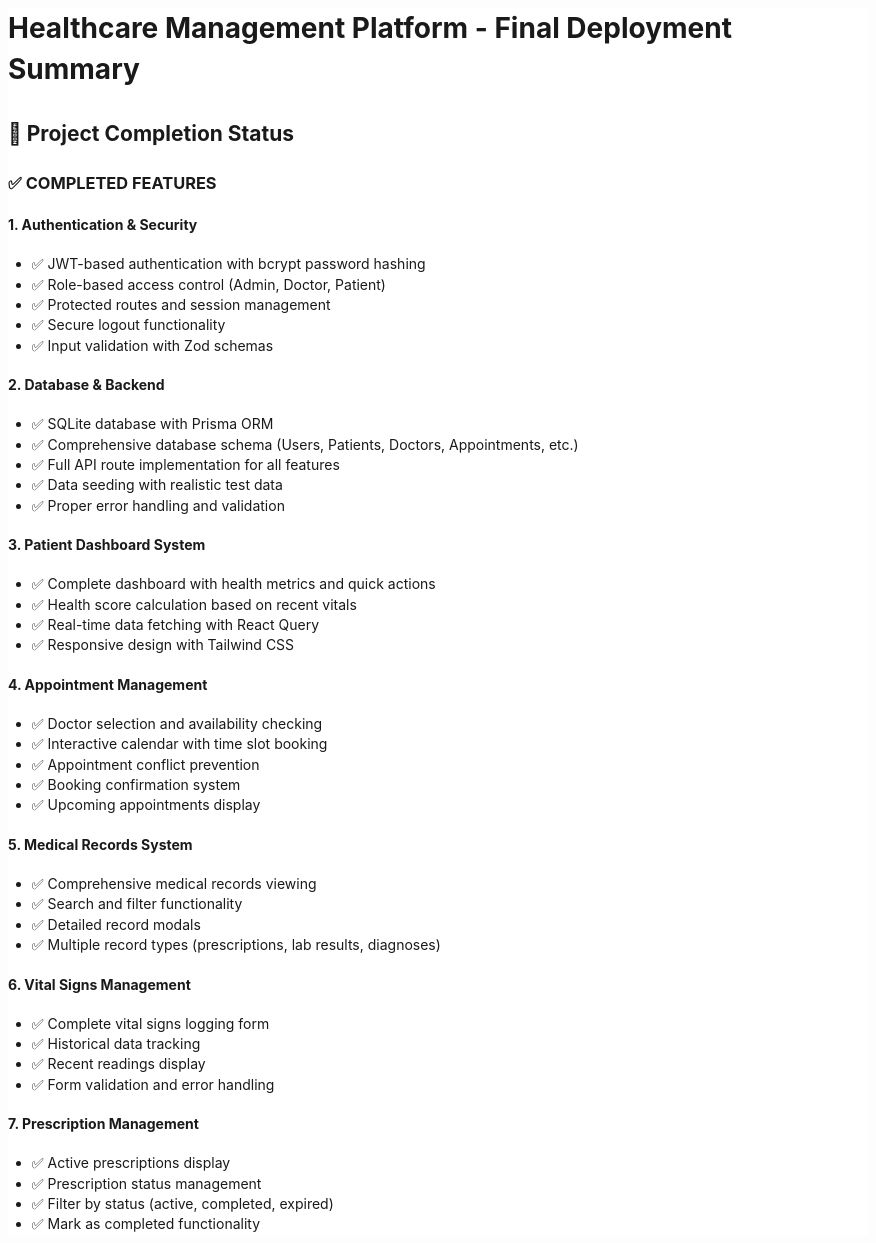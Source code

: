 # Healthcare Management Platform - Final Deployment Summary

## 🎉 Project Completion Status

### ✅ COMPLETED FEATURES

#### 1. Authentication & Security
- ✅ JWT-based authentication with bcrypt password hashing
- ✅ Role-based access control (Admin, Doctor, Patient)
- ✅ Protected routes and session management
- ✅ Secure logout functionality
- ✅ Input validation with Zod schemas

#### 2. Database & Backend
- ✅ SQLite database with Prisma ORM
- ✅ Comprehensive database schema (Users, Patients, Doctors, Appointments, etc.)
- ✅ Full API route implementation for all features
- ✅ Data seeding with realistic test data
- ✅ Proper error handling and validation

#### 3. Patient Dashboard System
- ✅ Complete dashboard with health metrics and quick actions
- ✅ Health score calculation based on recent vitals
- ✅ Real-time data fetching with React Query
- ✅ Responsive design with Tailwind CSS

#### 4. Appointment Management
- ✅ Doctor selection and availability checking
- ✅ Interactive calendar with time slot booking
- ✅ Appointment conflict prevention
- ✅ Booking confirmation system
- ✅ Upcoming appointments display

#### 5. Medical Records System
- ✅ Comprehensive medical records viewing
- ✅ Search and filter functionality
- ✅ Detailed record modals
- ✅ Multiple record types (prescriptions, lab results, diagnoses)

#### 6. Vital Signs Management
- ✅ Complete vital signs logging form
- ✅ Historical data tracking
- ✅ Recent readings display
- ✅ Form validation and error handling

#### 7. Prescription Management
- ✅ Active prescriptions display
- ✅ Prescription status management
- ✅ Filter by status (active, completed, expired)
- ✅ Mark as completed functionality
